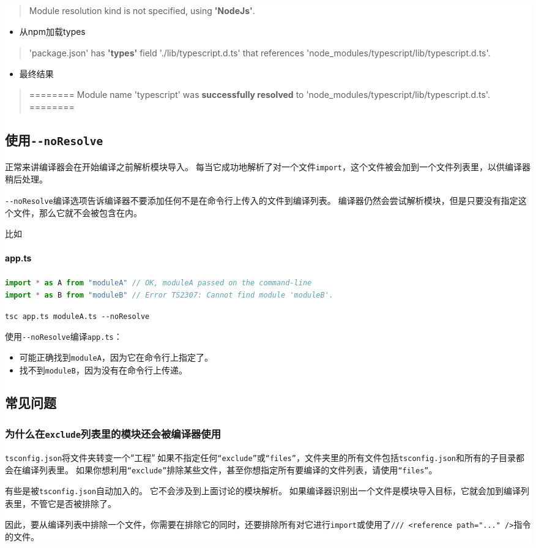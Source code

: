  > Module resolution kind is not specified, using **'NodeJs'**.

* 从npm加载types

 > 'package.json' has **'types'** field './lib/typescript.d.ts' that references 'node_modules/typescript/lib/typescript.d.ts'.

* 最终结果

 > ======== Module name 'typescript' was **successfully resolved** to 'node_modules/typescript/lib/typescript.d.ts'. ========

## 使用`--noResolve`

正常来讲编译器会在开始编译之前解析模块导入。
每当它成功地解析了对一个文件`import`，这个文件被会加到一个文件列表里，以供编译器稍后处理。

`--noResolve`编译选项告诉编译器不要添加任何不是在命令行上传入的文件到编译列表。
编译器仍然会尝试解析模块，但是只要没有指定这个文件，那么它就不会被包含在内。

比如

#### app.ts

```ts
import * as A from "moduleA" // OK, moduleA passed on the command-line
import * as B from "moduleB" // Error TS2307: Cannot find module 'moduleB'.
```

```shell
tsc app.ts moduleA.ts --noResolve
```

使用`--noResolve`编译`app.ts`：

* 可能正确找到`moduleA`，因为它在命令行上指定了。
* 找不到`moduleB`，因为没有在命令行上传递。

## 常见问题

### 为什么在`exclude`列表里的模块还会被编译器使用

`tsconfig.json`将文件夹转变一个“工程”
如果不指定任何`“exclude”`或`“files”`，文件夹里的所有文件包括`tsconfig.json`和所有的子目录都会在编译列表里。
如果你想利用`“exclude”`排除某些文件，甚至你想指定所有要编译的文件列表，请使用`“files”`。

有些是被`tsconfig.json`自动加入的。
它不会涉及到上面讨论的模块解析。
如果编译器识别出一个文件是模块导入目标，它就会加到编译列表里，不管它是否被排除了。

因此，要从编译列表中排除一个文件，你需要在排除它的同时，还要排除所有对它进行`import`或使用了`/// <reference path="..." />`指令的文件。
